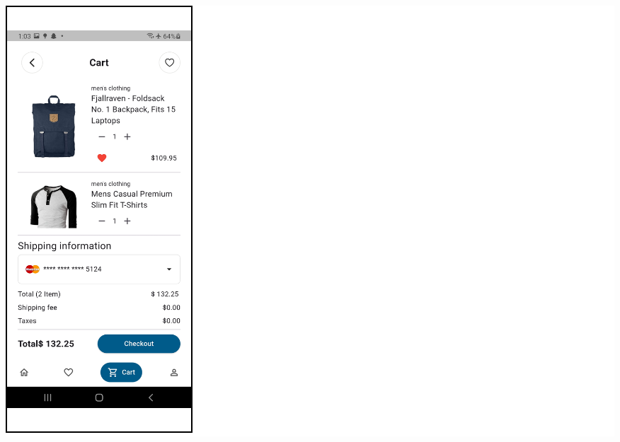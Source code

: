 <img src="AppScreens/CartW.jpg" alt="Welcome" width="260" height="600" style="border: 2px solid black;"/>
